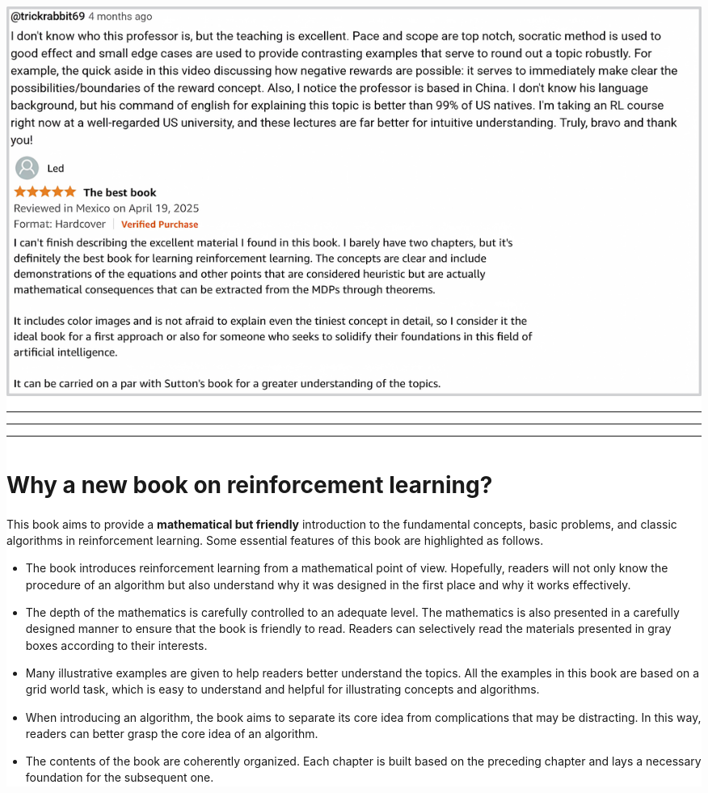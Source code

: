 [![](./Readme_Images/review2.jpg)](https://youtube.com/playlist?list=PLEhdbSEZZbDaFWPX4gehhwB9vJZJ1DNm8&si=B6mRR7vxBAjRAm_F)

***
***
***

# Why a new book on reinforcement learning?

This book aims to provide a **mathematical but friendly** introduction to the fundamental concepts, basic problems, and classic algorithms in reinforcement learning. Some essential features of this book are highlighted as follows.

- The book introduces reinforcement learning from a mathematical point of view. Hopefully, readers will not only know the procedure of an algorithm but also understand why it was designed in the first place and why it works effectively.

- The depth of the mathematics is carefully controlled to an adequate level. The mathematics is also presented in a carefully designed manner to ensure that the book is friendly to read. Readers can selectively read the materials presented in gray boxes according to their interests.

- Many illustrative examples are given to help readers better understand the topics. All the examples in this book are based on a grid world task, which is easy to understand and helpful for illustrating concepts and algorithms.

- When introducing an algorithm, the book aims to separate its core idea from complications that may be distracting. In this way, readers can better grasp the core idea of an algorithm.

- The contents of the book are coherently organized. Each chapter is built based on the preceding chapter and lays a necessary foundation for the subsequent one.

